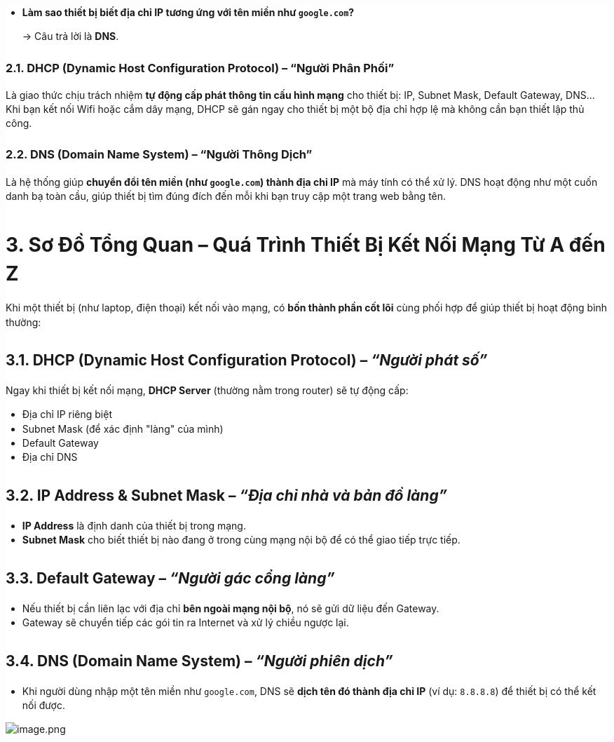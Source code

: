 - **Làm sao thiết bị biết địa chỉ IP tương ứng với tên miền như `google.com`?**
    
    → Câu trả lời là **DNS**.
    

### **2.1. DHCP (Dynamic Host Configuration Protocol) – “Người Phân Phối”**

Là giao thức chịu trách nhiệm **tự động cấp phát thông tin cấu hình mạng** cho thiết bị: IP, Subnet Mask, Default Gateway, DNS... Khi bạn kết nối Wifi hoặc cắm dây mạng, DHCP sẽ gán ngay cho thiết bị một bộ địa chỉ hợp lệ mà không cần bạn thiết lập thủ công.

### **2.2. DNS (Domain Name System) – “Người Thông Dịch”**

Là hệ thống giúp **chuyển đổi tên miền (như `google.com`) thành địa chỉ IP** mà máy tính có thể xử lý. DNS hoạt động như một cuốn danh bạ toàn cầu, giúp thiết bị tìm đúng đích đến mỗi khi bạn truy cập một trang web bằng tên.

# 3. Sơ Đồ Tổng Quan – Quá Trình Thiết Bị Kết Nối Mạng Từ A đến Z

Khi một thiết bị (như laptop, điện thoại) kết nối vào mạng, có **bốn thành phần cốt lõi** cùng phối hợp để giúp thiết bị hoạt động bình thường:

## 3.**1. DHCP (Dynamic Host Configuration Protocol)** – *“Người phát số”*

Ngay khi thiết bị kết nối mạng, **DHCP Server** (thường nằm trong router) sẽ tự động cấp:

- Địa chỉ IP riêng biệt
- Subnet Mask (để xác định "làng" của mình)
- Default Gateway
- Địa chỉ DNS

## 3.**2. IP Address & Subnet Mask** – *“Địa chỉ nhà và bản đồ làng”*

- **IP Address** là định danh của thiết bị trong mạng.
- **Subnet Mask** cho biết thiết bị nào đang ở trong cùng mạng nội bộ để có thể giao tiếp trực tiếp.

## 3.**3. Default Gateway** – *“Người gác cổng làng”*

- Nếu thiết bị cần liên lạc với địa chỉ **bên ngoài mạng nội bộ**, nó sẽ gửi dữ liệu đến Gateway.
- Gateway sẽ chuyển tiếp các gói tin ra Internet và xử lý chiều ngược lại.

## 3.**4. DNS (Domain Name System)** – *“Người phiên dịch”*

- Khi người dùng nhập một tên miền như `google.com`, DNS sẽ **dịch tên đó thành địa chỉ IP** (ví dụ: `8.8.8.8`) để thiết bị có thể kết nối được.

![image.png](image.png)
